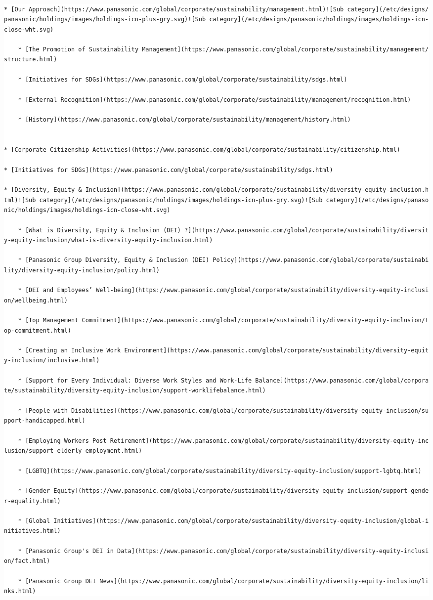     * [Our Approach](https://www.panasonic.com/global/corporate/sustainability/management.html)![Sub category](/etc/designs/panasonic/holdings/images/holdings-icn-plus-gry.svg)![Sub category](/etc/designs/panasonic/holdings/images/holdings-icn-close-wht.svg)
        
        * [The Promotion of Sustainability Management](https://www.panasonic.com/global/corporate/sustainability/management/structure.html)
            
        * [Initiatives for SDGs](https://www.panasonic.com/global/corporate/sustainability/sdgs.html)
            
        * [External Recognition](https://www.panasonic.com/global/corporate/sustainability/management/recognition.html)
            
        * [History](https://www.panasonic.com/global/corporate/sustainability/management/history.html)
            
        
    * [Corporate Citizenship Activities](https://www.panasonic.com/global/corporate/sustainability/citizenship.html)
        
    * [Initiatives for SDGs](https://www.panasonic.com/global/corporate/sustainability/sdgs.html)
        
    * [Diversity, Equity & Inclusion](https://www.panasonic.com/global/corporate/sustainability/diversity-equity-inclusion.html)![Sub category](/etc/designs/panasonic/holdings/images/holdings-icn-plus-gry.svg)![Sub category](/etc/designs/panasonic/holdings/images/holdings-icn-close-wht.svg)
        
        * [What is Diversity, Equity & Inclusion (DEI) ?](https://www.panasonic.com/global/corporate/sustainability/diversity-equity-inclusion/what-is-diversity-equity-inclusion.html)
            
        * [Panasonic Group Diversity, Equity & Inclusion (DEI) Policy](https://www.panasonic.com/global/corporate/sustainability/diversity-equity-inclusion/policy.html)
            
        * [DEI and Employees’ Well-being](https://www.panasonic.com/global/corporate/sustainability/diversity-equity-inclusion/wellbeing.html)
            
        * [Top Management Commitment](https://www.panasonic.com/global/corporate/sustainability/diversity-equity-inclusion/top-commitment.html)
            
        * [Creating an Inclusive Work Environment](https://www.panasonic.com/global/corporate/sustainability/diversity-equity-inclusion/inclusive.html)
            
        * [Support for Every Individual: Diverse Work Styles and Work-Life Balance](https://www.panasonic.com/global/corporate/sustainability/diversity-equity-inclusion/support-worklifebalance.html)
            
        * [People with Disabilities](https://www.panasonic.com/global/corporate/sustainability/diversity-equity-inclusion/support-handicapped.html)
            
        * [Employing Workers Post Retirement](https://www.panasonic.com/global/corporate/sustainability/diversity-equity-inclusion/support-elderly-employment.html)
            
        * [LGBTQ](https://www.panasonic.com/global/corporate/sustainability/diversity-equity-inclusion/support-lgbtq.html)
            
        * [Gender Equity](https://www.panasonic.com/global/corporate/sustainability/diversity-equity-inclusion/support-gender-equality.html)
            
        * [Global Initiatives](https://www.panasonic.com/global/corporate/sustainability/diversity-equity-inclusion/global-initiatives.html)
            
        * [Panasonic Group's DEI in Data](https://www.panasonic.com/global/corporate/sustainability/diversity-equity-inclusion/fact.html)
            
        * [Panasonic Group DEI News](https://www.panasonic.com/global/corporate/sustainability/diversity-equity-inclusion/links.html)
            